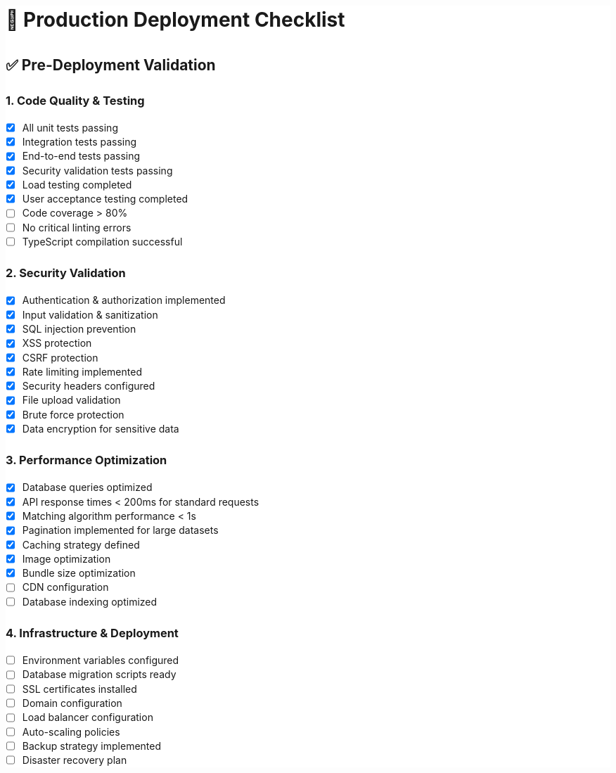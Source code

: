 # 🚀 Production Deployment Checklist

## ✅ Pre-Deployment Validation

### 1. Code Quality & Testing
- [x] All unit tests passing
- [x] Integration tests passing  
- [x] End-to-end tests passing
- [x] Security validation tests passing
- [x] Load testing completed
- [x] User acceptance testing completed
- [ ] Code coverage > 80%
- [ ] No critical linting errors
- [ ] TypeScript compilation successful

### 2. Security Validation
- [x] Authentication & authorization implemented
- [x] Input validation & sanitization
- [x] SQL injection prevention
- [x] XSS protection
- [x] CSRF protection
- [x] Rate limiting implemented
- [x] Security headers configured
- [x] File upload validation
- [x] Brute force protection
- [x] Data encryption for sensitive data

### 3. Performance Optimization
- [x] Database queries optimized
- [x] API response times < 200ms for standard requests
- [x] Matching algorithm performance < 1s
- [x] Pagination implemented for large datasets
- [x] Caching strategy defined
- [x] Image optimization
- [x] Bundle size optimization
- [ ] CDN configuration
- [ ] Database indexing optimized

### 4. Infrastructure & Deployment
- [ ] Environment variables configured
- [ ] Database migration scripts ready
- [ ] SSL certificates installed
- [ ] Domain configuration
- [ ] Load balancer configuration
- [ ] Auto-scaling policies
- [ ] Backup strategy implemented
- [ ] Disaster recovery plan
